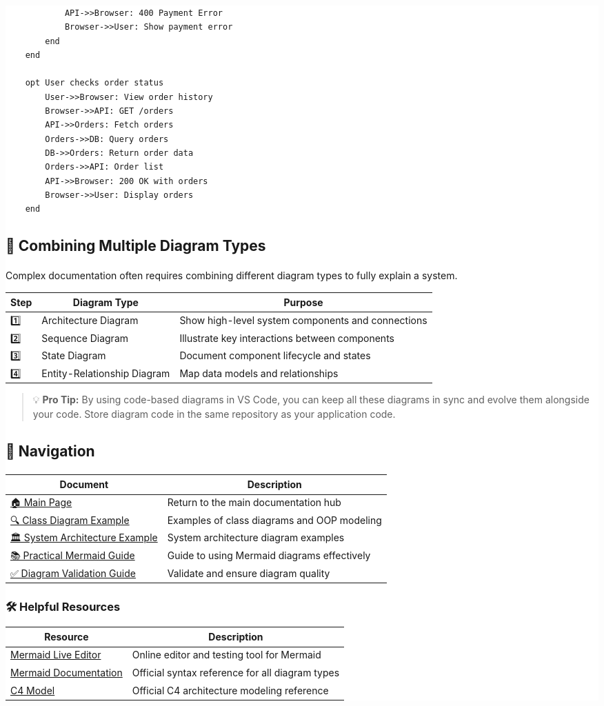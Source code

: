 ```mermaid
            API->>Browser: 400 Payment Error
            Browser->>User: Show payment error
        end
    end
    
    opt User checks order status
        User->>Browser: View order history
        Browser->>API: GET /orders
        API->>Orders: Fetch orders
        Orders->>DB: Query orders
        DB->>Orders: Return order data
        Orders->>API: Order list
        API->>Browser: 200 OK with orders
        Browser->>User: Display orders
    end
```

## 🧩 Combining Multiple Diagram Types

Complex documentation often requires combining different diagram types to fully explain a system.

| Step | Diagram Type | Purpose |
|------|-------------|---------|
| 1️⃣ | Architecture Diagram | Show high-level system components and connections |
| 2️⃣ | Sequence Diagram | Illustrate key interactions between components |
| 3️⃣ | State Diagram | Document component lifecycle and states |
| 4️⃣ | Entity-Relationship Diagram | Map data models and relationships |

> 💡 **Pro Tip:** By using code-based diagrams in VS Code, you can keep all these diagrams in sync and evolve them alongside your code. Store diagram code in the same repository as your application code.

## 🧭 Navigation

| Document | Description |
|----------|-------------|
| [🏠 Main Page](README.md) | Return to the main documentation hub |
| [🔍 Class Diagram Example](class_diagram_example.md) | Examples of class diagrams and OOP modeling |
| [🏛️ System Architecture Example](system_architecture_example.md) | System architecture diagram examples |
| [📚 Practical Mermaid Guide](practical_mermaid_guide.md) | Guide to using Mermaid diagrams effectively |
| [✅ Diagram Validation Guide](diagram_validation_guide.md) | Validate and ensure diagram quality |

### 🛠️ Helpful Resources

| Resource | Description |
|----------|-------------|
| [Mermaid Live Editor](https://mermaid.live/) | Online editor and testing tool for Mermaid |
| [Mermaid Documentation](https://mermaid.js.org/syntax/stateDiagram.html) | Official syntax reference for all diagram types |
| [C4 Model](https://c4model.com/) | Official C4 architecture modeling reference |
